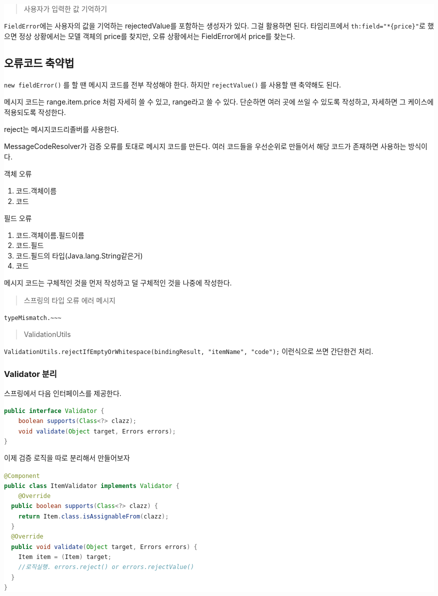 > 사용자가 입력한 값 기억하기

`FieldError`에는 사용자의 값을 기억하는 rejectedValue를 포함하는 생성자가 있다. 그걸 활용하면 된다.
타임리프에서 `th:field="*{price}"`로 했으면 정상 상황에서는 모델 객체의 price를 찾지만, 오류 상황에서는 FieldError에서 price를 찾는다.



## 오류코드 축약법

`new fieldError()` 를 할 땐 메시지 코드를 전부 작성해야 한다. 하지만 `rejectValue()` 를 사용할 땐 축약해도 된다.

메시지 코드는 range.item.price 처럼 자세히 쓸 수 있고, range라고 쓸 수 있다.
단순하면 여러 곳에 쓰일 수 있도록 작성하고, 자세하면 그 케이스에 적용되도록 작성한다.

reject는 메시지코드리졸버를 사용한다.

MessageCodeResolver가 검증 오류를 토대로 메시지 코드를 만든다.
여러 코드들을 우선순위로 만들어서 해당 코드가 존재하면 사용하는 방식이다.

객체 오류

1. 코드.객체이름
2. 코드

필드 오류

1. 코드.객체이름.필드이름
2. 코드.필드
3. 코드.필드의 타입(Java.lang.String같은거)
4. 코드

메시지 코드는 구체적인 것을 먼저 작성하고 덜 구체적인 것을 나중에 작성한다.

> 스프링의 타입 오류 에러 메시지

`typeMismatch.~~~`

> ValidationUtils

`ValidationUtils.rejectIfEmptyOrWhitespace(bindingResult, "itemName", "code");` 이런식으로 쓰면 간단한건 처리.



### Validator 분리

스프링에서 다음 인터페이스를 제공한다.

```java
public interface Validator {
	boolean supports(Class<?> clazz);
	void validate(Object target, Errors errors);
}
```

이제 검증 로직을 따로 분리해서 만들어보자

```java
@Component
public class ItemValidator implements Validator {
	@Override
  public boolean supports(Class<?> clazz) {
    return Item.class.isAssignableFrom(clazz);
  }
  @Override
  public void validate(Object target, Errors errors) {
    Item item = (Item) target;
    //로직실행. errors.reject() or errors.rejectValue()
  }
}
```
